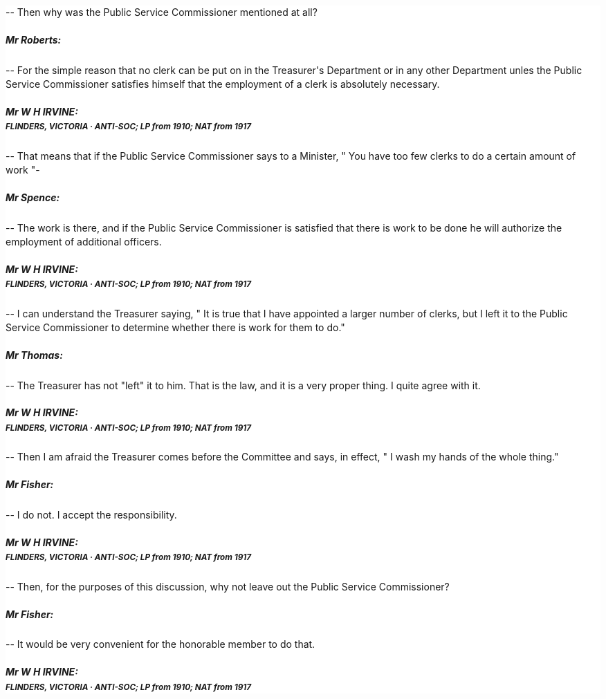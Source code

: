 -- Then why was the Public Service Commissioner mentioned at all? 

##### Mr Roberts:

--  For the simple reason that no clerk can be put on in the Treasurer's Department or in any other Department unles the Public Service Commissioner satisfies himself that the employment of a clerk is absolutely necessary. 

##### Mr W H IRVINE:<br><small class="text-muted">FLINDERS, VICTORIA &middot; ANTI-SOC; LP from 1910; NAT from 1917</small>

-- That means that if the Public Service Commissioner says to a Minister, " You have too few clerks to do a certain amount of work "- 

##### Mr Spence:

--  The work is there, and if the Public Service Commissioner is satisfied that there is work to be done he will authorize the employment of additional officers. 

##### Mr W H IRVINE:<br><small class="text-muted">FLINDERS, VICTORIA &middot; ANTI-SOC; LP from 1910; NAT from 1917</small>

-- I can understand the Treasurer saying, " It is true that I have appointed a larger number of clerks, but I left it to the Public Service Commissioner to determine whether there is work for them to do." 

##### Mr Thomas:

--  The Treasurer has not "left" it to him. That is the law, and it is a very proper thing. I quite agree with it. 

##### Mr W H IRVINE:<br><small class="text-muted">FLINDERS, VICTORIA &middot; ANTI-SOC; LP from 1910; NAT from 1917</small>

-- Then I am afraid the Treasurer comes before the Committee and says, in effect, " I wash my hands of the whole thing." 

##### Mr Fisher:

--  I do not. I accept the responsibility. 

##### Mr W H IRVINE:<br><small class="text-muted">FLINDERS, VICTORIA &middot; ANTI-SOC; LP from 1910; NAT from 1917</small>

-- Then, for the purposes of this discussion, why not leave out the Public Service Commissioner? 

##### Mr Fisher:

--  It would be very convenient for the honorable member to do that. 

##### Mr W H IRVINE:<br><small class="text-muted">FLINDERS, VICTORIA &middot; ANTI-SOC; LP from 1910; NAT from 1917</small>
